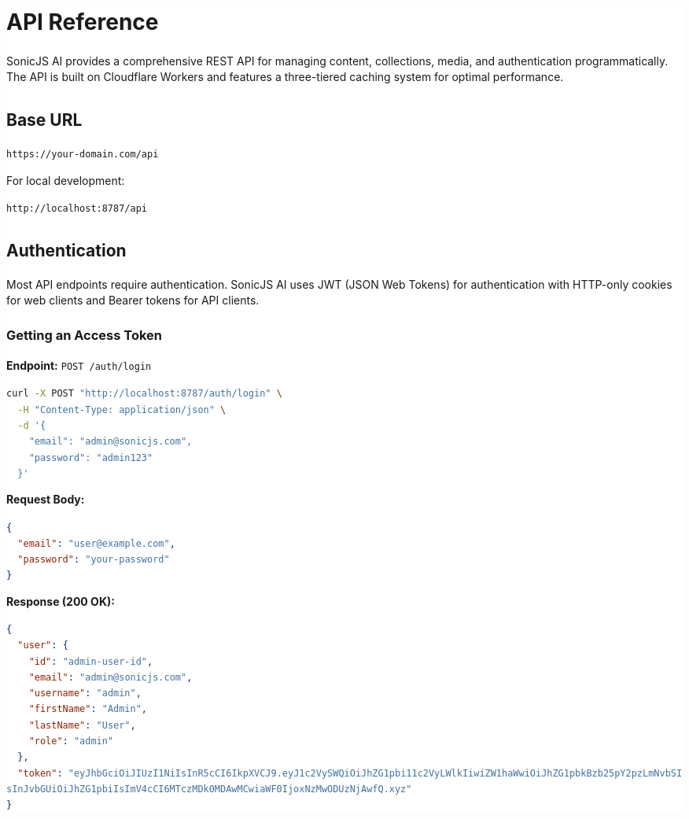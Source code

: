 # API Reference

SonicJS AI provides a comprehensive REST API for managing content, collections, media, and authentication programmatically. The API is built on Cloudflare Workers and features a three-tiered caching system for optimal performance.

## Base URL

```
https://your-domain.com/api
```

For local development:
```
http://localhost:8787/api
```

## Authentication

Most API endpoints require authentication. SonicJS AI uses JWT (JSON Web Tokens) for authentication with HTTP-only cookies for web clients and Bearer tokens for API clients.

### Getting an Access Token

**Endpoint:** `POST /auth/login`

```bash
curl -X POST "http://localhost:8787/auth/login" \
  -H "Content-Type: application/json" \
  -d '{
    "email": "admin@sonicjs.com",
    "password": "admin123"
  }'
```

**Request Body:**
```json
{
  "email": "user@example.com",
  "password": "your-password"
}
```

**Response (200 OK):**
```json
{
  "user": {
    "id": "admin-user-id",
    "email": "admin@sonicjs.com",
    "username": "admin",
    "firstName": "Admin",
    "lastName": "User",
    "role": "admin"
  },
  "token": "eyJhbGciOiJIUzI1NiIsInR5cCI6IkpXVCJ9.eyJ1c2VySWQiOiJhZG1pbi11c2VyLWlkIiwiZW1haWwiOiJhZG1pbkBzb25pY2pzLmNvbSIsInJvbGUiOiJhZG1pbiIsImV4cCI6MTczMDk0MDAwMCwiaWF0IjoxNzMwODUzNjAwfQ.xyz"
}
```
